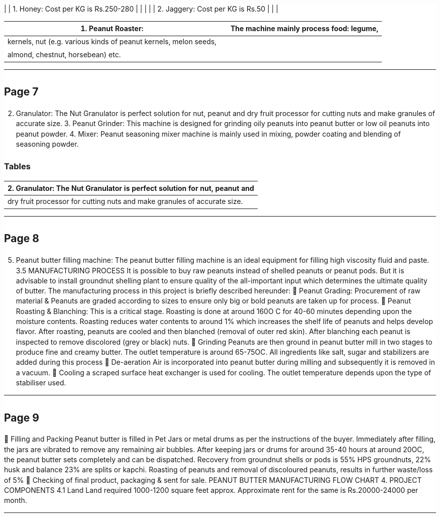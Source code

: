 |  | 1. Honey: Cost per KG is Rs.250-280 |  |  |
|  | 2. Jaggery: Cost per KG is Rs.50 |  |  |

| 1. Peanut Roaster: |  | The machine mainly process food: legume, |
|---|---|---|
| kernels, nut (e.g. various kinds of peanut kernels, melon seeds, |  |  |
| almond, chestnut, horsebean) etc. |  |  |

---

## Page 7

2. Granulator: The Nut Granulator is perfect solution for nut, peanut and dry fruit processor for cutting nuts and make granules of accurate size. 3. Peanut Grinder: This machine is designed for grinding oily peanuts into peanut butter or low oil peanuts into peanut powder. 4. Mixer: Peanut seasoning mixer machine is mainly used in mixing, powder coating and blending of seasoning powder.

### Tables

| 2. Granulator: The Nut Granulator is perfect solution for nut, peanut and |
|---|
| dry fruit processor for cutting nuts and make granules of accurate size. |

---

## Page 8

5. Peanut butter filling machine: The peanut butter filling machine is an ideal equipment for filling high viscosity fluid and paste. 3.5 MANUFACTURING PROCESS It is possible to buy raw peanuts instead of shelled peanuts or peanut pods. But it is advisable to install groundnut shelling plant to ensure quality of the all-important input which determines the ultimate quality of butter. The manufacturing process in this project is briefly described hereunder:  Peanut Grading: Procurement of raw material & Peanuts are graded according to sizes to ensure only big or bold peanuts are taken up for process.  Peanut Roasting & Blanching: This is a critical stage. Roasting is done at around 160O C for 40-60 minutes depending upon the moisture contents. Roasting reduces water contents to around 1% which increases the shelf life of peanuts and helps develop flavor. After roasting, peanuts are cooled and then blanched (removal of outer red skin). After blanching each peanut is inspected to remove discolored (grey or black) nuts.  Grinding Peanuts are then ground in peanut butter mill in two stages to produce fine and creamy butter. The outlet temperature is around 65-75OC. All ingredients like salt, sugar and stabilizers are added during this process  De-aeration Air is incorporated into peanut butter during milling and subsequently it is removed in a vacuum.  Cooling a scraped surface heat exchanger is used for cooling. The outlet temperature depends upon the type of stabiliser used.

---

## Page 9

 Filling and Packing Peanut butter is filled in Pet Jars or metal drums as per the instructions of the buyer. Immediately after filling, the jars are vibrated to remove any remaining air bubbles. After keeping jars or drums for around 35-40 hours at around 20OC, the peanut butter sets completely and can be dispatched. Recovery from groundnut shells or pods is 55% HPS groundnuts, 22% husk and balance 23% are splits or kapchi. Roasting of peanuts and removal of discoloured peanuts, results in further waste/loss of 5%  Checking of final product, packaging & sent for sale. PEANUT BUTTER MANUFACTURING FLOW CHART 4. PROJECT COMPONENTS 4.1 Land Land required 1000-1200 square feet approx. Approximate rent for the same is Rs.20000-24000 per month.

---